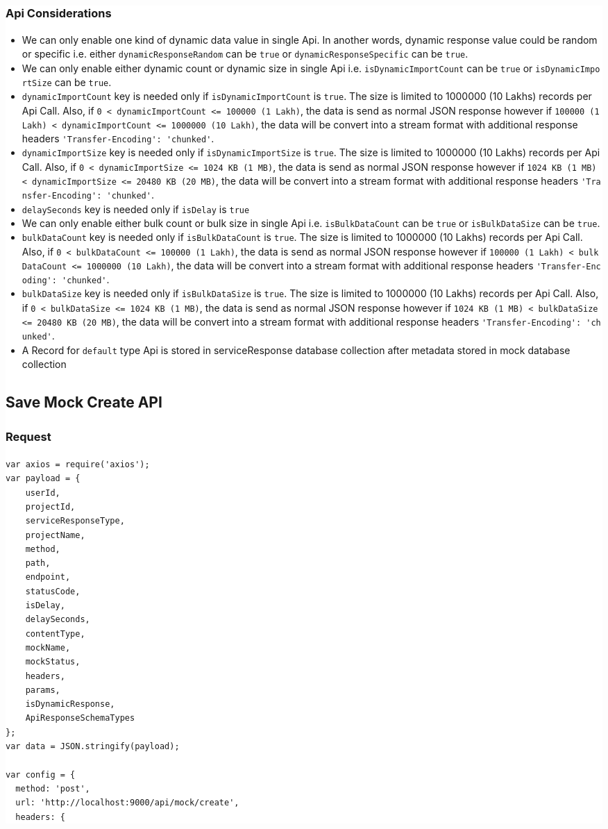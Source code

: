 ### Api Considerations

- We can only enable one kind of dynamic data value in single Api. In another words, dynamic response value could be random or specific i.e. either `dynamicResponseRandom` can be `true` or `dynamicResponseSpecific` can be `true`.
- We can only enable either dynamic count or dynamic size in single Api i.e. `isDynamicImportCount` can be `true` or `isDynamicImportSize` can be `true`.
- `dynamicImportCount` key is needed only if `isDynamicImportCount` is `true`. The size is limited to 1000000 (10 Lakhs) records per Api Call. Also, if `0 < dynamicImportCount <= 100000 (1 Lakh)`, the data is send as normal JSON response however if `100000 (1 Lakh) < dynamicImportCount <= 1000000 (10 Lakh)`, the data will be convert into a stream format with additional response headers `'Transfer-Encoding': 'chunked'`.
- `dynamicImportSize` key is needed only if `isDynamicImportSize` is `true`. The size is limited to 1000000 (10 Lakhs) records per Api Call. Also, if `0 < dynamicImportSize <= 1024 KB (1 MB)`, the data is send as normal JSON response however if `1024 KB (1 MB) < dynamicImportSize <= 20480 KB (20 MB)`, the data will be convert into a stream format with additional response headers `'Transfer-Encoding': 'chunked'`.
- `delaySeconds` key is needed only if `isDelay` is `true`
- We can only enable either bulk count or bulk size in single Api i.e. `isBulkDataCount` can be `true` or `isBulkDataSize` can be `true`.
- `bulkDataCount` key is needed only if `isBulkDataCount` is `true`. The size is limited to 1000000 (10 Lakhs) records per Api Call. Also, if `0 < bulkDataCount <= 100000 (1 Lakh)`, the data is send as normal JSON response however if `100000 (1 Lakh) < bulkDataCount <= 1000000 (10 Lakh)`, the data will be convert into a stream format with additional response headers `'Transfer-Encoding': 'chunked'`.
- `bulkDataSize` key is needed only if `isBulkDataSize` is `true`. The size is limited to 1000000 (10 Lakhs) records per Api Call. Also, if `0 < bulkDataSize <= 1024 KB (1 MB)`, the data is send as normal JSON response however if `1024 KB (1 MB) < bulkDataSize <= 20480 KB (20 MB)`, the data will be convert into a stream format with additional response headers `'Transfer-Encoding': 'chunked'`.
- A Record for `default` type Api is stored in serviceResponse database collection after metadata stored in mock database collection

## Save Mock Create API

### Request

```
var axios = require('axios');
var payload = {
    userId,
    projectId,
    serviceResponseType,
    projectName,
    method,
    path,
    endpoint,
    statusCode,
    isDelay,
    delaySeconds,
    contentType,
    mockName,
    mockStatus,
    headers,
    params,
    isDynamicResponse,
    ApiResponseSchemaTypes
};
var data = JSON.stringify(payload);

var config = {
  method: 'post',
  url: 'http://localhost:9000/api/mock/create',
  headers: {
```